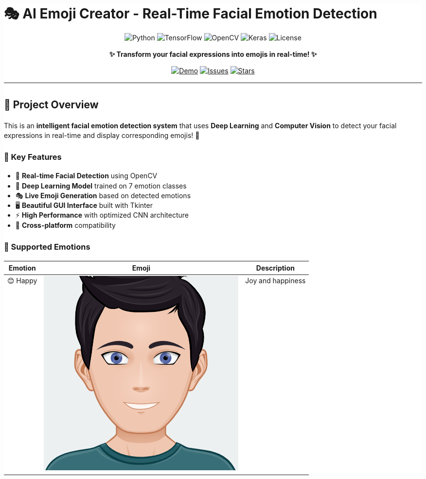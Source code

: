 # 🎭 AI Emoji Creator - Real-Time Facial Emotion Detection

<div align="center">

![Python](https://img.shields.io/badge/Python-3.8+-blue.svg)
![TensorFlow](https://img.shields.io/badge/TensorFlow-2.x-orange.svg)
![OpenCV](https://img.shields.io/badge/OpenCV-4.x-green.svg)
![Keras](https://img.shields.io/badge/Keras-2.x-red.svg)
![License](https://img.shields.io/badge/License-MIT-yellow.svg)

**✨ Transform your facial expressions into emojis in real-time! ✨**

[![Demo](https://img.shields.io/badge/Demo-Live%20Demo-brightgreen.svg)](https://github.com/sunbyte16)
[![Issues](https://img.shields.io/badge/Issues-Welcome-red.svg)](https://github.com/sunbyte16)
[![Stars](https://img.shields.io/badge/Stars-Welcome-yellow.svg)](https://github.com/sunbyte16)

</div>

---

## 🌟 Project Overview

This is an **intelligent facial emotion detection system** that uses **Deep Learning** and **Computer Vision** to detect your facial expressions in real-time and display corresponding emojis! 🎯

### 🚀 Key Features

- 🎥 **Real-time Facial Detection** using OpenCV
- 🧠 **Deep Learning Model** trained on 7 emotion classes
- 🎭 **Live Emoji Generation** based on detected emotions
- 🖥️ **Beautiful GUI Interface** built with Tkinter
- ⚡ **High Performance** with optimized CNN architecture
- 📱 **Cross-platform** compatibility

### 🎨 Supported Emotions

| Emotion | Emoji | Description |
|---------|-------|-------------|
| 😊 Happy | ![Happy](emojis/emojis/happy.png) | Joy and happiness |